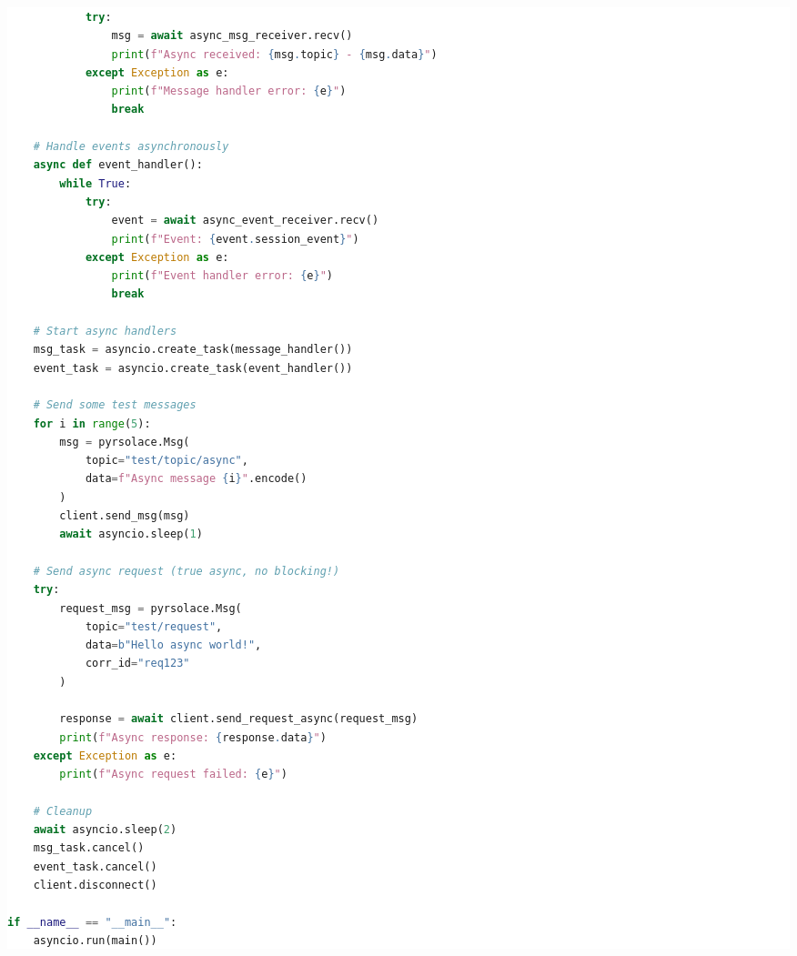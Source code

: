 ```python
            try:
                msg = await async_msg_receiver.recv()
                print(f"Async received: {msg.topic} - {msg.data}")
            except Exception as e:
                print(f"Message handler error: {e}")
                break
    
    # Handle events asynchronously
    async def event_handler():
        while True:
            try:
                event = await async_event_receiver.recv()
                print(f"Event: {event.session_event}")
            except Exception as e:
                print(f"Event handler error: {e}")
                break
    
    # Start async handlers
    msg_task = asyncio.create_task(message_handler())
    event_task = asyncio.create_task(event_handler())
    
    # Send some test messages
    for i in range(5):
        msg = pyrsolace.Msg(
            topic="test/topic/async",
            data=f"Async message {i}".encode()
        )
        client.send_msg(msg)
        await asyncio.sleep(1)
    
    # Send async request (true async, no blocking!)
    try:
        request_msg = pyrsolace.Msg(
            topic="test/request", 
            data=b"Hello async world!", 
            corr_id="req123"
        )
        
        response = await client.send_request_async(request_msg)
        print(f"Async response: {response.data}")
    except Exception as e:
        print(f"Async request failed: {e}")
    
    # Cleanup
    await asyncio.sleep(2)
    msg_task.cancel()
    event_task.cancel()
    client.disconnect()

if __name__ == "__main__":
    asyncio.run(main())
```
